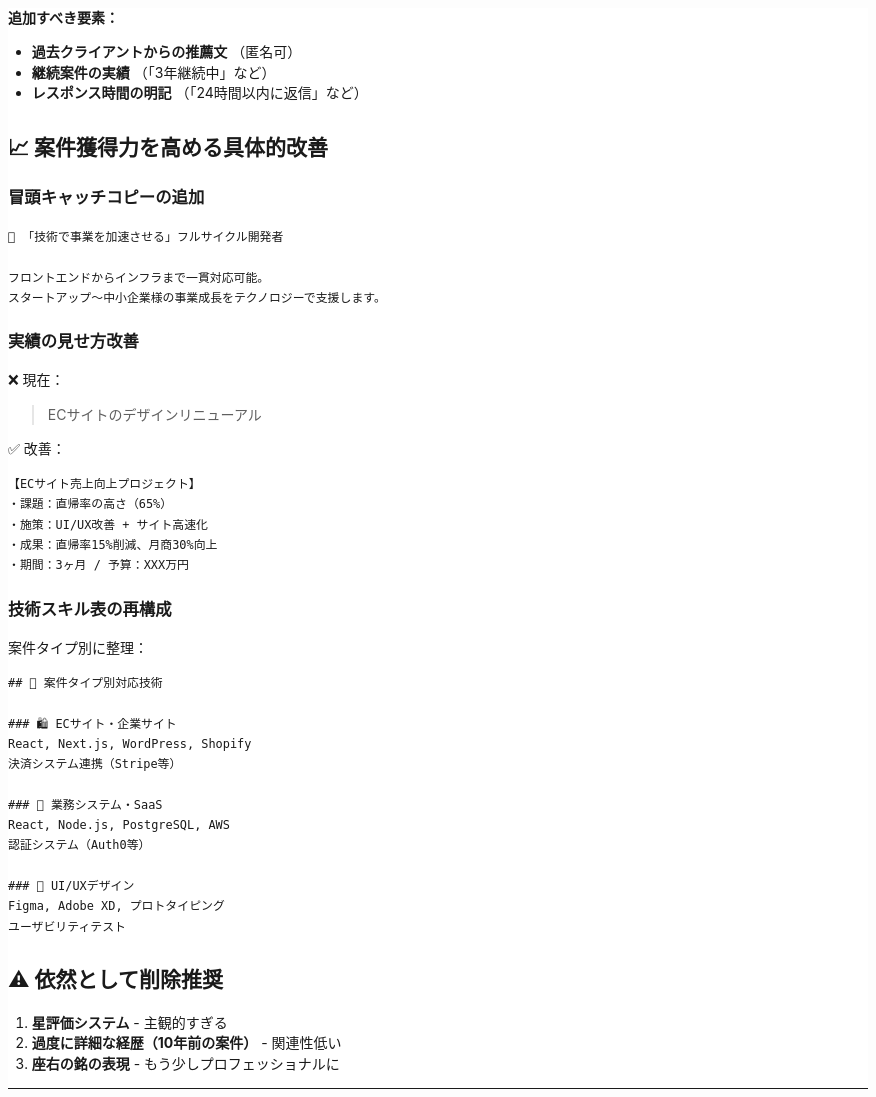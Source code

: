 **追加すべき要素：**
- **過去クライアントからの推薦文** （匿名可）
- **継続案件の実績** （「3年継続中」など）
- **レスポンス時間の明記** （「24時間以内に返信」など）

## 📈 **案件獲得力を高める具体的改善**

### **冒頭キャッチコピーの追加**
```
🚀 「技術で事業を加速させる」フルサイクル開発者

フロントエンドからインフラまで一貫対応可能。
スタートアップ〜中小企業様の事業成長をテクノロジーで支援します。
```

### **実績の見せ方改善**
❌ 現在：
> ECサイトのデザインリニューアル

✅ 改善：
```
【ECサイト売上向上プロジェクト】
・課題：直帰率の高さ（65%）
・施策：UI/UX改善 + サイト高速化
・成果：直帰率15%削減、月商30%向上
・期間：3ヶ月 / 予算：XXX万円
```

### **技術スキル表の再構成**
案件タイプ別に整理：

```
## 💼 案件タイプ別対応技術

### 🛍️ ECサイト・企業サイト
React, Next.js, WordPress, Shopify
決済システム連携（Stripe等）

### 📱 業務システム・SaaS
React, Node.js, PostgreSQL, AWS
認証システム（Auth0等）

### 🎨 UI/UXデザイン  
Figma, Adobe XD, プロトタイピング
ユーザビリティテスト
```

## ⚠️ **依然として削除推奨**

1. **星評価システム** - 主観的すぎる
2. **過度に詳細な経歴（10年前の案件）** - 関連性低い
3. **座右の銘の表現** - もう少しプロフェッショナルに

---